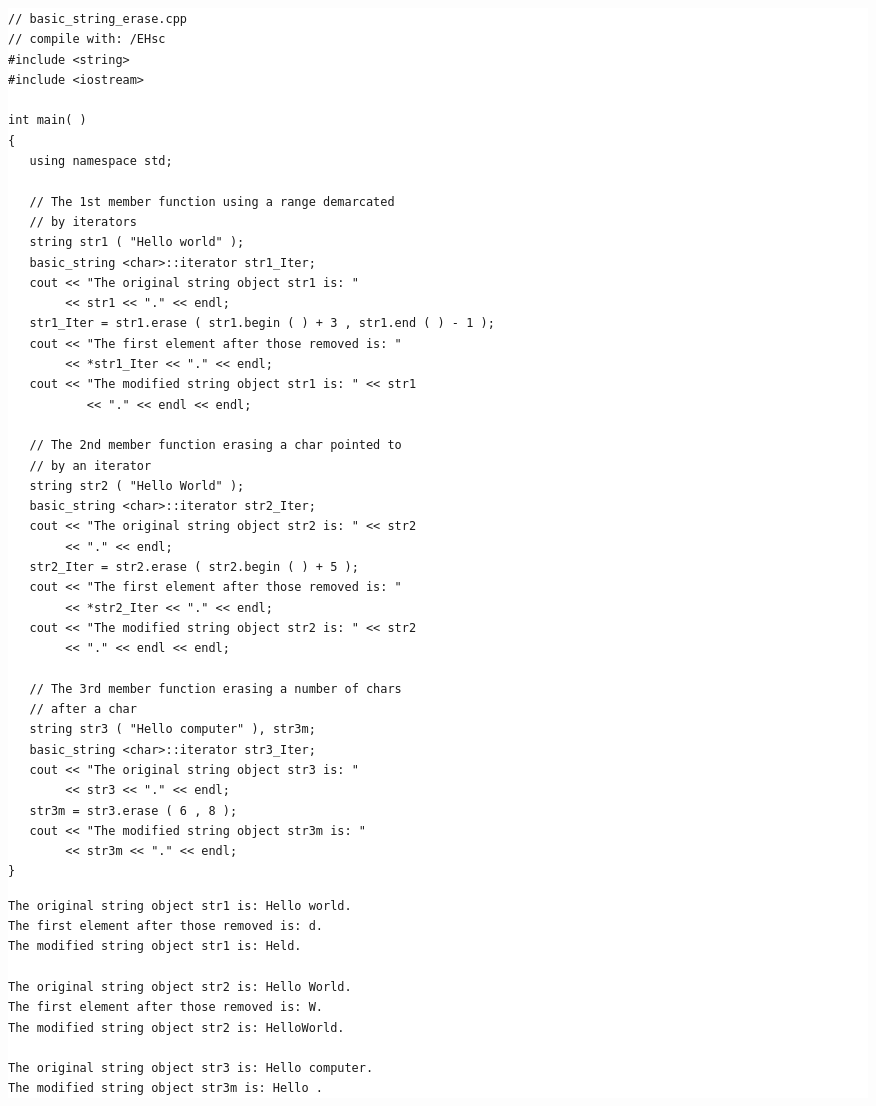```  
// basic_string_erase.cpp  
// compile with: /EHsc  
#include <string>  
#include <iostream>  
  
int main( )   
{  
   using namespace std;  
  
   // The 1st member function using a range demarcated  
   // by iterators  
   string str1 ( "Hello world" );  
   basic_string <char>::iterator str1_Iter;  
   cout << "The original string object str1 is: "   
        << str1 << "." << endl;  
   str1_Iter = str1.erase ( str1.begin ( ) + 3 , str1.end ( ) - 1 );  
   cout << "The first element after those removed is: "  
        << *str1_Iter << "." << endl;  
   cout << "The modified string object str1 is: " << str1   
           << "." << endl << endl;  
  
   // The 2nd member function erasing a char pointed to   
   // by an iterator  
   string str2 ( "Hello World" );  
   basic_string <char>::iterator str2_Iter;  
   cout << "The original string object str2 is: " << str2  
        << "." << endl;  
   str2_Iter = str2.erase ( str2.begin ( ) + 5 );  
   cout << "The first element after those removed is: "  
        << *str2_Iter << "." << endl;  
   cout << "The modified string object str2 is: " << str2   
        << "." << endl << endl;  
  
   // The 3rd member function erasing a number of chars   
   // after a char  
   string str3 ( "Hello computer" ), str3m;  
   basic_string <char>::iterator str3_Iter;  
   cout << "The original string object str3 is: "   
        << str3 << "." << endl;  
   str3m = str3.erase ( 6 , 8 );  
   cout << "The modified string object str3m is: "   
        << str3m << "." << endl;  
}  
```  
  
```Output  
The original string object str1 is: Hello world.  
The first element after those removed is: d.  
The modified string object str1 is: Held.  
  
The original string object str2 is: Hello World.  
The first element after those removed is: W.  
The modified string object str2 is: HelloWorld.  
  
The original string object str3 is: Hello computer.  
The modified string object str3m is: Hello .  
```  
  